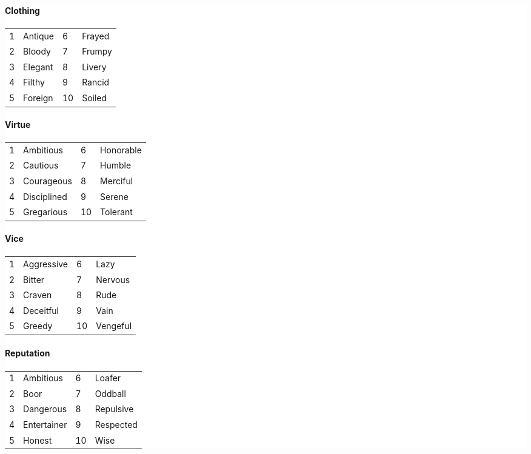 #### Clothing

|  |         |      |        |
| -------- | ------- | ---- | ------ |
| 1        | Antique | 6    | Frayed |
| 2        | Bloody  | 7    | Frumpy |
| 3        | Elegant | 8    | Livery |
| 4        | Filthy  | 9    | Rancid |
| 5        | Foreign | 10   | Soiled |

#### Virtue

|  |             |      |           |
| ------ | ----------- | ---- | --------- |
| 1      | Ambitious   | 6    | Honorable |
| 2      | Cautious    | 7    | Humble    |
| 3      | Courageous  | 8    | Merciful  |
| 4      | Disciplined | 9    | Serene    |
| 5      | Gregarious  | 10   | Tolerant  |

#### Vice

|  |            |      |          |
| ---- | ---------- | ---- | -------- |
| 1    | Aggressive | 6    | Lazy     |
| 2    | Bitter     | 7    | Nervous  |
| 3    | Craven     | 8    | Rude     |
| 4    | Deceitful  | 9    | Vain     |
| 5    | Greedy     | 10   | Vengeful |

#### Reputation

|  |             |      |           |
| ---------- | ----------- | ---- | --------- |
| 1          | Ambitious   | 6    | Loafer    |
| 2          | Boor        | 7    | Oddball   |
| 3          | Dangerous   | 8    | Repulsive |
| 4          | Entertainer | 9    | Respected |
| 5          | Honest      | 10   | Wise      |
